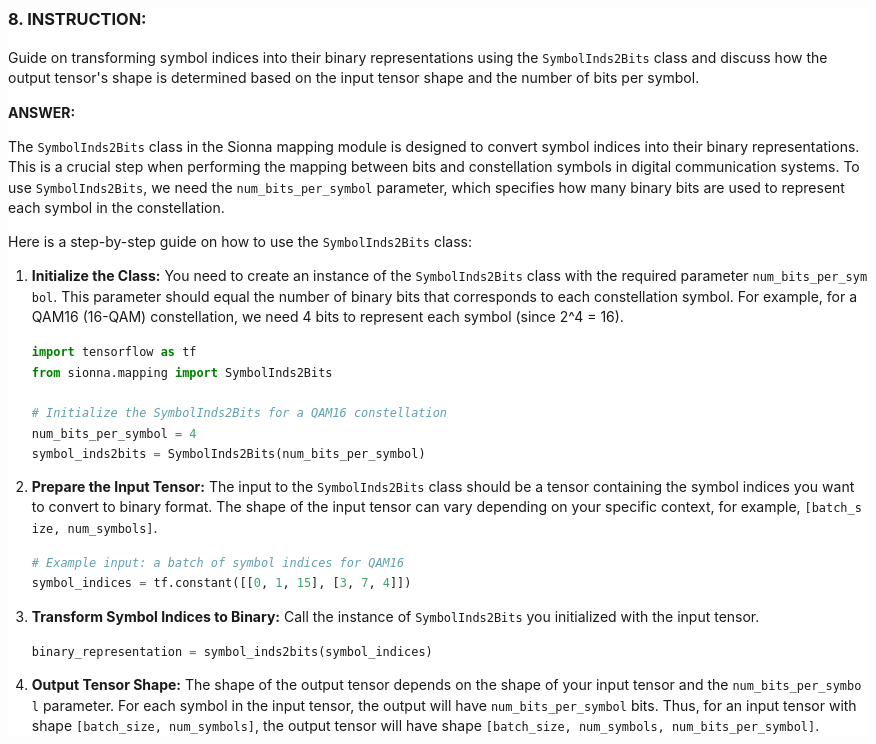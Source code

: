 ### 8. INSTRUCTION:
Guide on transforming symbol indices into their binary representations using the `SymbolInds2Bits` class and discuss how the output tensor's shape is determined based on the input tensor shape and the number of bits per symbol.

**ANSWER:**

The `SymbolInds2Bits` class in the Sionna mapping module is designed to convert symbol indices into their binary representations. This is a crucial step when performing the mapping between bits and constellation symbols in digital communication systems. To use `SymbolInds2Bits`, we need the `num_bits_per_symbol` parameter, which specifies how many binary bits are used to represent each symbol in the constellation.

Here is a step-by-step guide on how to use the `SymbolInds2Bits` class:

1. **Initialize the Class:**
   You need to create an instance of the `SymbolInds2Bits` class with the required parameter `num_bits_per_symbol`. This parameter should equal the number of binary bits that corresponds to each constellation symbol. For example, for a QAM16 (16-QAM) constellation, we need 4 bits to represent each symbol (since 2^4 = 16).

    ```python
    import tensorflow as tf
    from sionna.mapping import SymbolInds2Bits

    # Initialize the SymbolInds2Bits for a QAM16 constellation
    num_bits_per_symbol = 4
    symbol_inds2bits = SymbolInds2Bits(num_bits_per_symbol)
    ```

2. **Prepare the Input Tensor:**
   The input to the `SymbolInds2Bits` class should be a tensor containing the symbol indices you want to convert to binary format. The shape of the input tensor can vary depending on your specific context, for example, `[batch_size, num_symbols]`.

    ```python
    # Example input: a batch of symbol indices for QAM16
    symbol_indices = tf.constant([[0, 1, 15], [3, 7, 4]])
    ```

3. **Transform Symbol Indices to Binary:**
   Call the instance of `SymbolInds2Bits` you initialized with the input tensor.

    ```python
    binary_representation = symbol_inds2bits(symbol_indices)
    ```

4. **Output Tensor Shape:**
   The shape of the output tensor depends on the shape of your input tensor and the `num_bits_per_symbol` parameter. For each symbol in the input tensor, the output will have `num_bits_per_symbol` bits. Thus, for an input tensor with shape `[batch_size, num_symbols]`, the output tensor will have shape `[batch_size, num_symbols, num_bits_per_symbol]`.

